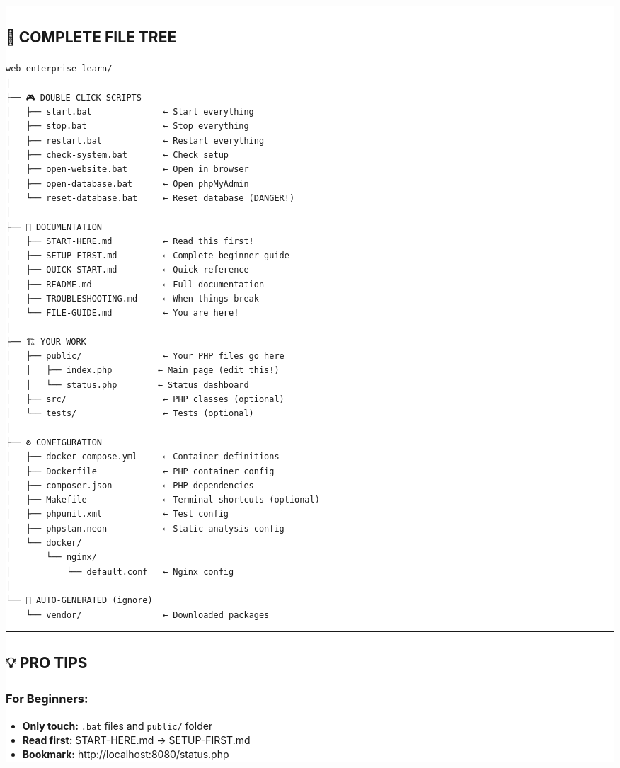 
---

## 📁 COMPLETE FILE TREE

```
web-enterprise-learn/
│
├── 🎮 DOUBLE-CLICK SCRIPTS
│   ├── start.bat              ← Start everything
│   ├── stop.bat               ← Stop everything
│   ├── restart.bat            ← Restart everything
│   ├── check-system.bat       ← Check setup
│   ├── open-website.bat       ← Open in browser
│   ├── open-database.bat      ← Open phpMyAdmin
│   └── reset-database.bat     ← Reset database (DANGER!)
│
├── 📖 DOCUMENTATION
│   ├── START-HERE.md          ← Read this first!
│   ├── SETUP-FIRST.md         ← Complete beginner guide
│   ├── QUICK-START.md         ← Quick reference
│   ├── README.md              ← Full documentation
│   ├── TROUBLESHOOTING.md     ← When things break
│   └── FILE-GUIDE.md          ← You are here!
│
├── 🏗️ YOUR WORK
│   ├── public/                ← Your PHP files go here
│   │   ├── index.php         ← Main page (edit this!)
│   │   └── status.php        ← Status dashboard
│   ├── src/                   ← PHP classes (optional)
│   └── tests/                 ← Tests (optional)
│
├── ⚙️ CONFIGURATION
│   ├── docker-compose.yml     ← Container definitions
│   ├── Dockerfile             ← PHP container config
│   ├── composer.json          ← PHP dependencies
│   ├── Makefile               ← Terminal shortcuts (optional)
│   ├── phpunit.xml            ← Test config
│   ├── phpstan.neon           ← Static analysis config
│   └── docker/
│       └── nginx/
│           └── default.conf   ← Nginx config
│
└── 🚫 AUTO-GENERATED (ignore)
    └── vendor/                ← Downloaded packages
```

---

## 💡 PRO TIPS

### For Beginners:
- **Only touch:** `.bat` files and `public/` folder
- **Read first:** START-HERE.md → SETUP-FIRST.md
- **Bookmark:** http://localhost:8080/status.php
